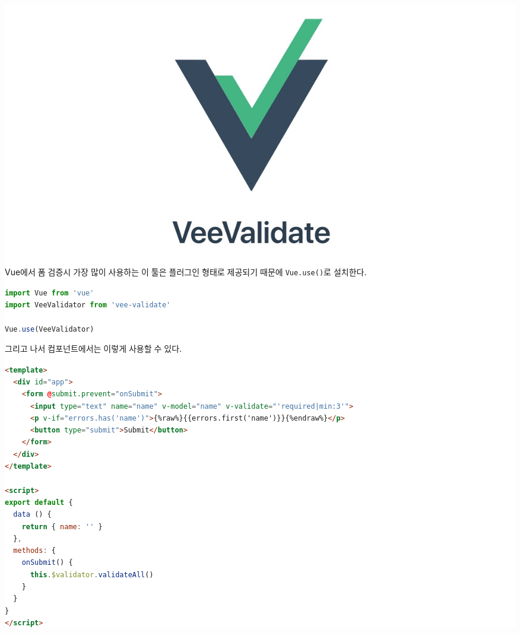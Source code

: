 ![vee-validate](/assets/imgs/2018/05/31/vee-validate.jpg)

Vue에서 폼 검증시 가장 많이 사용하는 이 툴은 플러그인 형태로 제공되기 때문에 `Vue.use()`로 설치한다.
```js
import Vue from 'vue'
import VeeValidator from 'vee-validate'

Vue.use(VeeValidator)
```

그리고 나서 컴포넌트에서는 이렇게 사용할 수 있다.
```html
<template>
  <div id="app">
    <form @submit.prevent="onSubmit">
      <input type="text" name="name" v-model="name" v-validate="'required|min:3'">
      <p v-if="errors.has('name')">{%raw%}{{errors.first('name')}}{%endraw%}</p>
      <button type="submit">Submit</button>
    </form>
  </div>
</template>

<script>
export default {
  data () {
    return { name: '' }
  },
  methods: {
    onSubmit() {
      this.$validator.validateAll()
    }
  }
}
</script>
```
